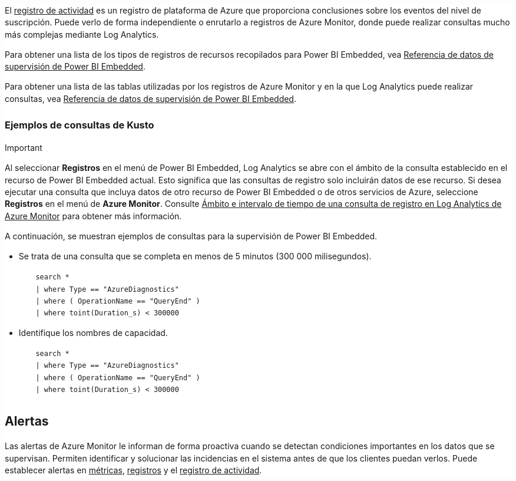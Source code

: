 El [registro de actividad](/azure/azure-monitor/platform/activity-log) es un registro de plataforma de Azure que proporciona conclusiones sobre los eventos del nivel de suscripción. Puede verlo de forma independiente o enrutarlo a registros de Azure Monitor, donde puede realizar consultas mucho más complejas mediante Log Analytics.  

Para obtener una lista de los tipos de registros de recursos recopilados para Power BI Embedded, vea [Referencia de datos de supervisión de Power BI Embedded](monitor-power-bi-embedded-reference.md#resource-logs).  

Para obtener una lista de las tablas utilizadas por los registros de Azure Monitor y en la que Log Analytics puede realizar consultas, vea [Referencia de datos de supervisión de Power BI Embedded](monitor-power-bi-embedded-reference.md#azure-monitor-logs-tables).  

### <a name="sample-kusto-queries"></a>Ejemplos de consultas de Kusto

> [!IMPORTANT]
> Al seleccionar **Registros** en el menú de Power BI Embedded, Log Analytics se abre con el ámbito de la consulta establecido en el recurso de Power BI Embedded actual. Esto significa que las consultas de registro solo incluirán datos de ese recurso. Si desea ejecutar una consulta que incluya datos de otro recurso de Power BI Embedded o de otros servicios de Azure, seleccione **Registros** en el menú de **Azure Monitor**. Consulte [Ámbito e intervalo de tiempo de una consulta de registro en Log Analytics de Azure Monitor](/azure/azure-monitor/log-query/scope/) para obtener más información.

A continuación, se muestran ejemplos de consultas para la supervisión de Power BI Embedded.

* Se trata de una consulta que se completa en menos de 5 minutos (300 000 milisegundos).

    ```Kusto
        search *
        | where Type == "AzureDiagnostics"
        | where ( OperationName == "QueryEnd" )
        | where toint(Duration_s) < 300000   
    ```
* Identifique los nombres de capacidad.

    ```Kusto
        search *
        | where Type == "AzureDiagnostics"
        | where ( OperationName == "QueryEnd" )
        | where toint(Duration_s) < 300000   
    ```

## <a name="alerts"></a>Alertas

Las alertas de Azure Monitor le informan de forma proactiva cuando se detectan condiciones importantes en los datos que se supervisan. Permiten identificar y solucionar las incidencias en el sistema antes de que los clientes puedan verlos. Puede establecer alertas en [métricas](/azure/azure-monitor/platform/alerts-metric-overview), [registros](/azure/azure-monitor/platform/alerts-unified-log) y el [registro de actividad](/azure/azure-monitor/platform/activity-log-alerts).
